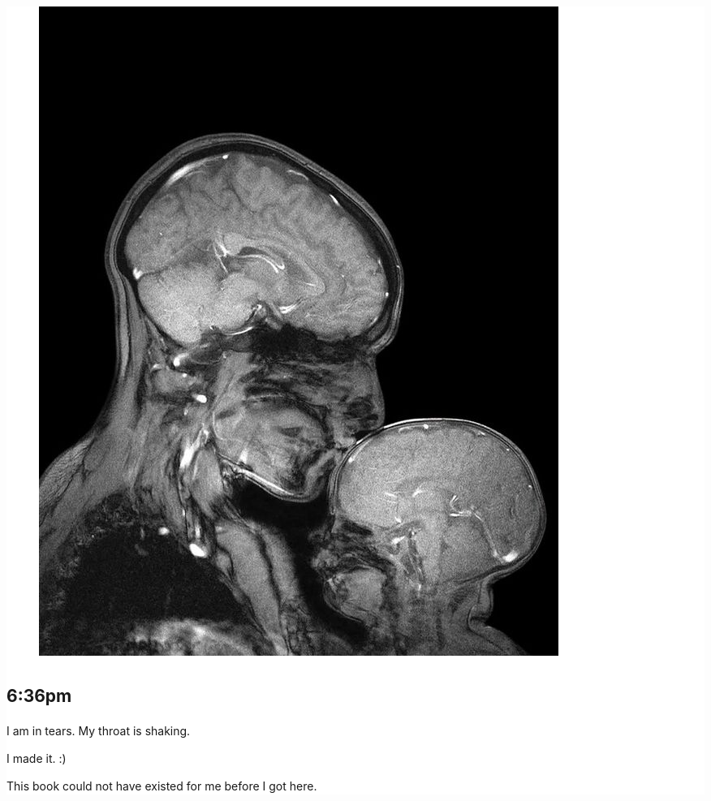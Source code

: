 <figure><img src="../../.gitbook/assets/image.png" alt="A black and white MRI (magnetic resonance imaging) scan showing the sagittal (side) view of a mother kissing her infant child. The image captures the internal structures of their heads and upper bodies in striking detail, showing the skull, brain tissue, and facial features in grayscale. The mother is leaning over the baby, their lips connected in a kiss, creating an intimate portrait of maternal affection rendered in medical imaging technology. The background is black, making the anatomical details stand out in sharp contrast."><figcaption></figcaption></figure>

</div>

## 6:36pm

I am in tears. My throat is shaking.

I made it. :)

This book could not have existed for me before I got here.
